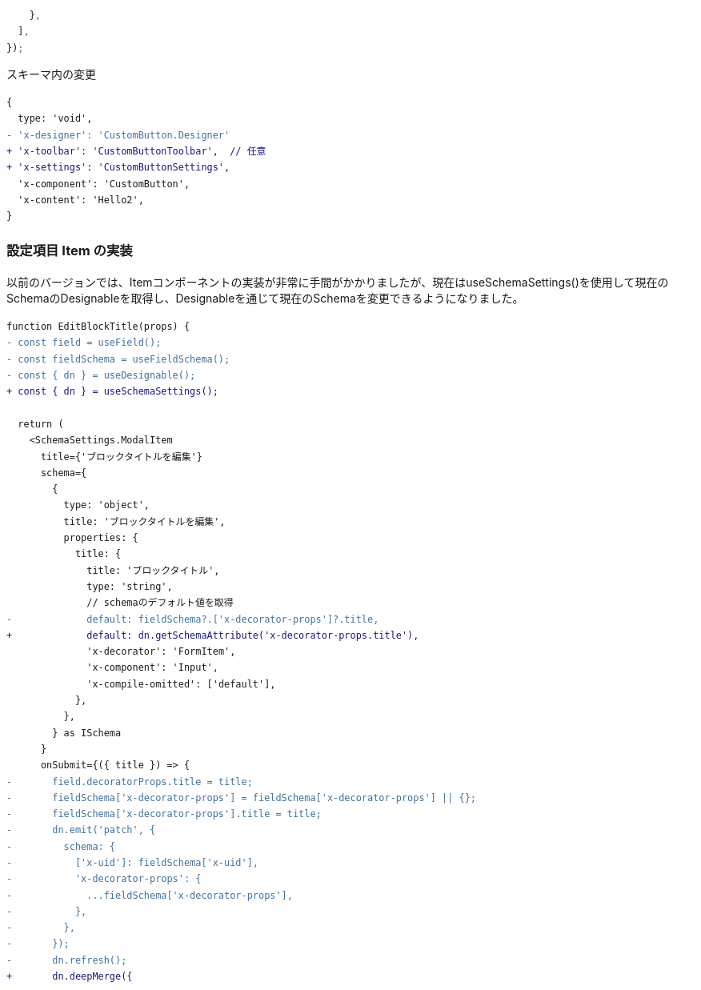 ```ts
    },
  ],
});
```

スキーマ内の変更

```diff
{
  type: 'void',
- 'x-designer': 'CustomButton.Designer'
+ 'x-toolbar': 'CustomButtonToolbar',  // 任意
+ 'x-settings': 'CustomButtonSettings',
  'x-component': 'CustomButton',
  'x-content': 'Hello2',
}
```

### 設定項目 Item の実装

以前のバージョンでは、Itemコンポーネントの実装が非常に手間がかかりましたが、現在はuseSchemaSettings()を使用して現在のSchemaのDesignableを取得し、Designableを通じて現在のSchemaを変更できるようになりました。

```diff
function EditBlockTitle(props) {
- const field = useField();
- const fieldSchema = useFieldSchema();
- const { dn } = useDesignable();
+ const { dn } = useSchemaSettings();

  return (
    <SchemaSettings.ModalItem
      title={'ブロックタイトルを編集'}
      schema={
        {
          type: 'object',
          title: 'ブロックタイトルを編集',
          properties: {
            title: {
              title: 'ブロックタイトル',
              type: 'string',
              // schemaのデフォルト値を取得
-             default: fieldSchema?.['x-decorator-props']?.title,
+             default: dn.getSchemaAttribute('x-decorator-props.title'),
              'x-decorator': 'FormItem',
              'x-component': 'Input',
              'x-compile-omitted': ['default'],
            },
          },
        } as ISchema
      }
      onSubmit={({ title }) => {
-       field.decoratorProps.title = title;
-       fieldSchema['x-decorator-props'] = fieldSchema['x-decorator-props'] || {};
-       fieldSchema['x-decorator-props'].title = title;
-       dn.emit('patch', {
-         schema: {
-           ['x-uid']: fieldSchema['x-uid'],
-           'x-decorator-props': {
-             ...fieldSchema['x-decorator-props'],
-           },
-         },
-       });
-       dn.refresh();
+       dn.deepMerge({
```